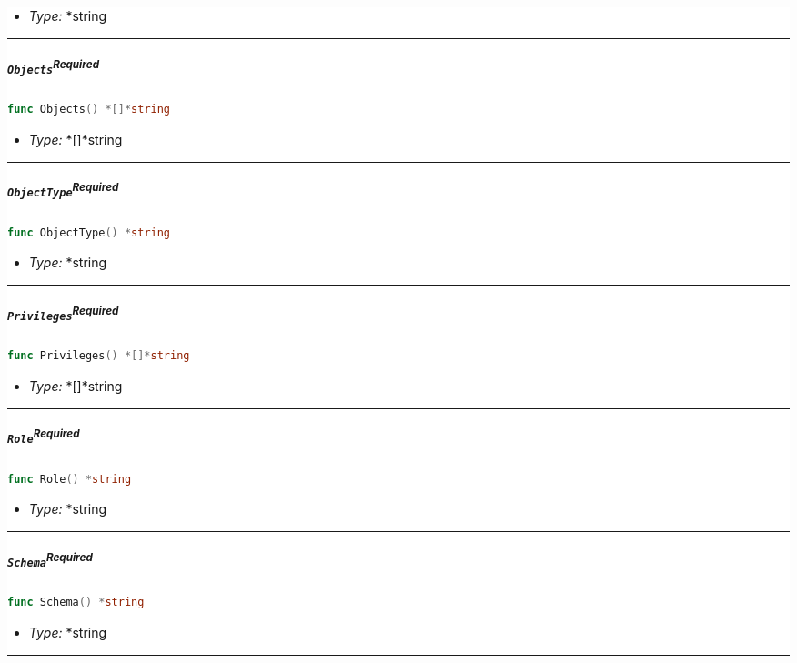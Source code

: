 - *Type:* *string

---

##### `Objects`<sup>Required</sup> <a name="Objects" id="@cdktf/provider-postgresql.grant.Grant.property.objects"></a>

```go
func Objects() *[]*string
```

- *Type:* *[]*string

---

##### `ObjectType`<sup>Required</sup> <a name="ObjectType" id="@cdktf/provider-postgresql.grant.Grant.property.objectType"></a>

```go
func ObjectType() *string
```

- *Type:* *string

---

##### `Privileges`<sup>Required</sup> <a name="Privileges" id="@cdktf/provider-postgresql.grant.Grant.property.privileges"></a>

```go
func Privileges() *[]*string
```

- *Type:* *[]*string

---

##### `Role`<sup>Required</sup> <a name="Role" id="@cdktf/provider-postgresql.grant.Grant.property.role"></a>

```go
func Role() *string
```

- *Type:* *string

---

##### `Schema`<sup>Required</sup> <a name="Schema" id="@cdktf/provider-postgresql.grant.Grant.property.schema"></a>

```go
func Schema() *string
```

- *Type:* *string

---
